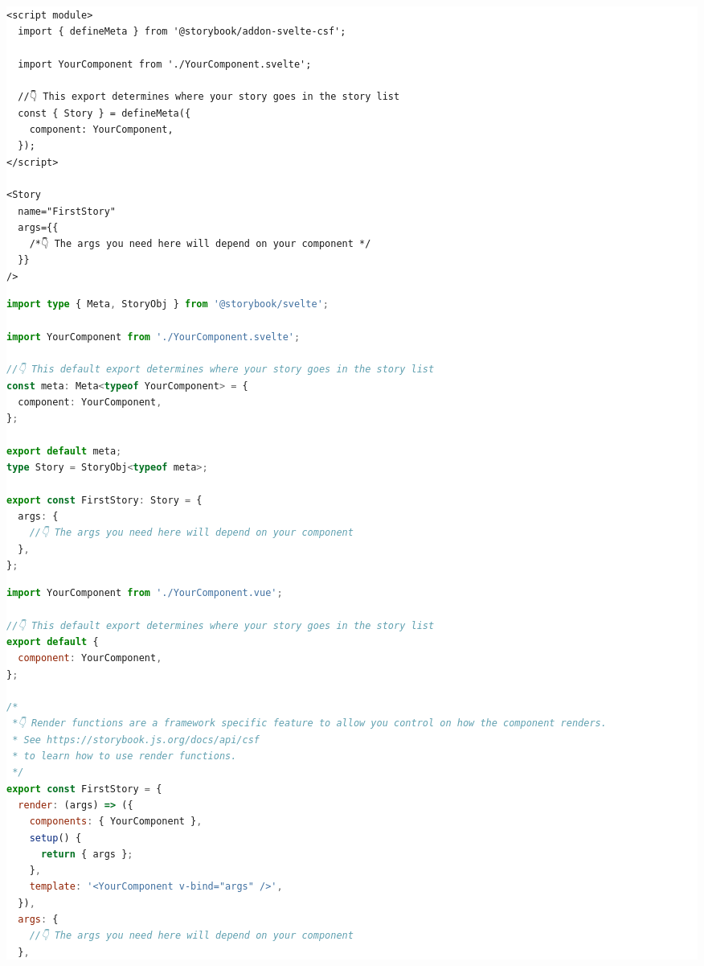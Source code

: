 ```svelte filename="YourComponent.stories.svelte" renderer="svelte" language="ts" tabTitle="Svelte CSF"
<script module>
  import { defineMeta } from '@storybook/addon-svelte-csf';

  import YourComponent from './YourComponent.svelte';

  //👇 This export determines where your story goes in the story list
  const { Story } = defineMeta({
    component: YourComponent,
  });
</script>

<Story
  name="FirstStory"
  args={{
    /*👇 The args you need here will depend on your component */
  }}
/>
```

```ts filename="YourComponent.stories.ts" renderer="svelte" language="ts" tabTitle="CSF"
import type { Meta, StoryObj } from '@storybook/svelte';

import YourComponent from './YourComponent.svelte';

//👇 This default export determines where your story goes in the story list
const meta: Meta<typeof YourComponent> = {
  component: YourComponent,
};

export default meta;
type Story = StoryObj<typeof meta>;

export const FirstStory: Story = {
  args: {
    //👇 The args you need here will depend on your component
  },
};
```

```js filename="YourComponent.stories.js" renderer="vue" language="js" tabTitle="3"
import YourComponent from './YourComponent.vue';

//👇 This default export determines where your story goes in the story list
export default {
  component: YourComponent,
};

/*
 *👇 Render functions are a framework specific feature to allow you control on how the component renders.
 * See https://storybook.js.org/docs/api/csf
 * to learn how to use render functions.
 */
export const FirstStory = {
  render: (args) => ({
    components: { YourComponent },
    setup() {
      return { args };
    },
    template: '<YourComponent v-bind="args" />',
  }),
  args: {
    //👇 The args you need here will depend on your component
  },
```